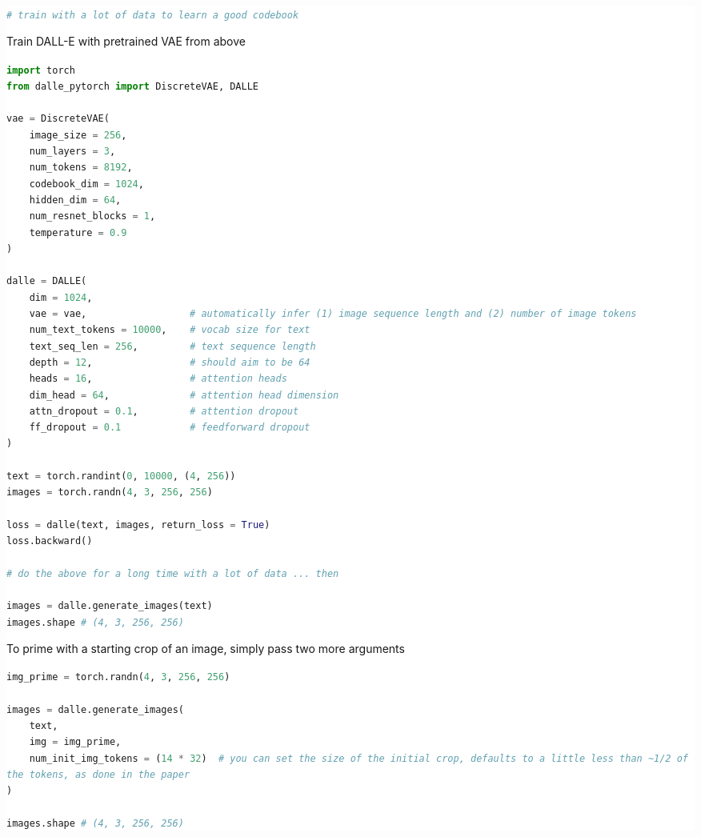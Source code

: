 ```py
# train with a lot of data to learn a good codebook
```

Train DALL-E with pretrained VAE from above

```py
import torch
from dalle_pytorch import DiscreteVAE, DALLE

vae = DiscreteVAE(
    image_size = 256,
    num_layers = 3,
    num_tokens = 8192,
    codebook_dim = 1024,
    hidden_dim = 64,
    num_resnet_blocks = 1,
    temperature = 0.9
)

dalle = DALLE(
    dim = 1024,
    vae = vae,                  # automatically infer (1) image sequence length and (2) number of image tokens
    num_text_tokens = 10000,    # vocab size for text
    text_seq_len = 256,         # text sequence length
    depth = 12,                 # should aim to be 64
    heads = 16,                 # attention heads
    dim_head = 64,              # attention head dimension
    attn_dropout = 0.1,         # attention dropout
    ff_dropout = 0.1            # feedforward dropout
)

text = torch.randint(0, 10000, (4, 256))
images = torch.randn(4, 3, 256, 256)

loss = dalle(text, images, return_loss = True)
loss.backward()

# do the above for a long time with a lot of data ... then

images = dalle.generate_images(text)
images.shape # (4, 3, 256, 256)
```

To prime with a starting crop of an image, simply pass two more arguments

```py
img_prime = torch.randn(4, 3, 256, 256)

images = dalle.generate_images(
    text,
    img = img_prime,
    num_init_img_tokens = (14 * 32)  # you can set the size of the initial crop, defaults to a little less than ~1/2 of the tokens, as done in the paper
)

images.shape # (4, 3, 256, 256)
```
